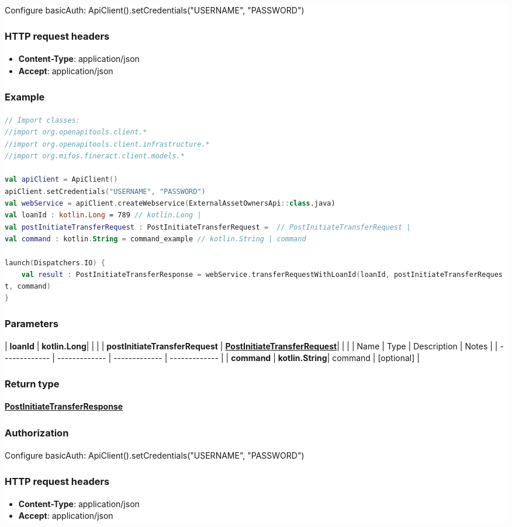 
Configure basicAuth:
    ApiClient().setCredentials("USERNAME", "PASSWORD")

### HTTP request headers

 - **Content-Type**: application/json
 - **Accept**: application/json




### Example
```kotlin
// Import classes:
//import org.openapitools.client.*
//import org.openapitools.client.infrastructure.*
//import org.mifos.fineract.client.models.*

val apiClient = ApiClient()
apiClient.setCredentials("USERNAME", "PASSWORD")
val webService = apiClient.createWebservice(ExternalAssetOwnersApi::class.java)
val loanId : kotlin.Long = 789 // kotlin.Long | 
val postInitiateTransferRequest : PostInitiateTransferRequest =  // PostInitiateTransferRequest | 
val command : kotlin.String = command_example // kotlin.String | command

launch(Dispatchers.IO) {
    val result : PostInitiateTransferResponse = webService.transferRequestWithLoanId(loanId, postInitiateTransferRequest, command)
}
```

### Parameters
| **loanId** | **kotlin.Long**|  | |
| **postInitiateTransferRequest** | [**PostInitiateTransferRequest**](PostInitiateTransferRequest.md)|  | |
| Name | Type | Description  | Notes |
| ------------- | ------------- | ------------- | ------------- |
| **command** | **kotlin.String**| command | [optional] |

### Return type

[**PostInitiateTransferResponse**](PostInitiateTransferResponse.md)

### Authorization


Configure basicAuth:
    ApiClient().setCredentials("USERNAME", "PASSWORD")

### HTTP request headers

 - **Content-Type**: application/json
 - **Accept**: application/json

